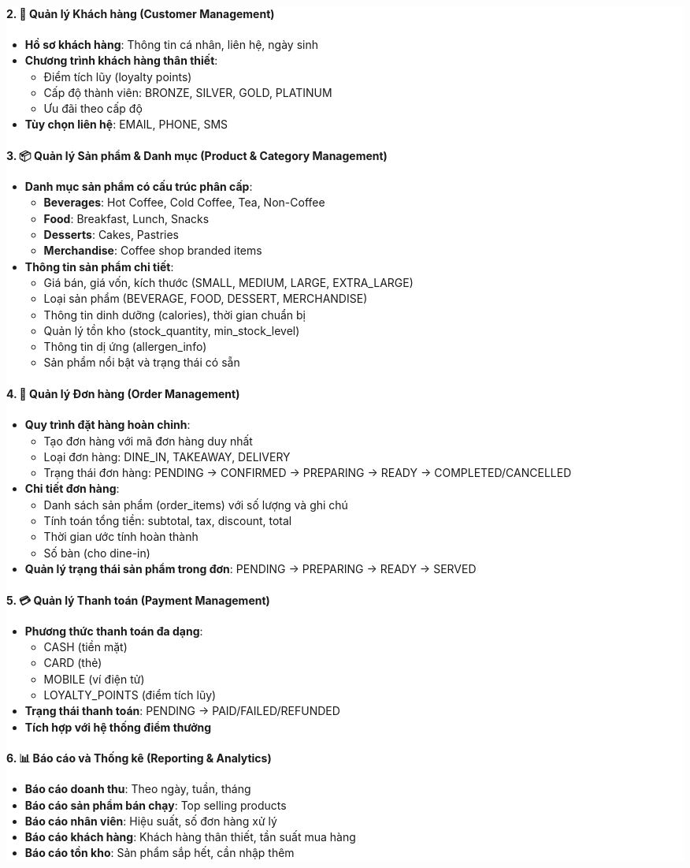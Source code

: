 #### 2. **👤 Quản lý Khách hàng (Customer Management)**
- **Hồ sơ khách hàng**: Thông tin cá nhân, liên hệ, ngày sinh
- **Chương trình khách hàng thân thiết**:
  - Điểm tích lũy (loyalty points)
  - Cấp độ thành viên: BRONZE, SILVER, GOLD, PLATINUM
  - Ưu đãi theo cấp độ
- **Tùy chọn liên hệ**: EMAIL, PHONE, SMS

#### 3. **📦 Quản lý Sản phẩm & Danh mục (Product & Category Management)**
- **Danh mục sản phẩm có cấu trúc phân cấp**:
  - **Beverages**: Hot Coffee, Cold Coffee, Tea, Non-Coffee
  - **Food**: Breakfast, Lunch, Snacks
  - **Desserts**: Cakes, Pastries
  - **Merchandise**: Coffee shop branded items
- **Thông tin sản phẩm chi tiết**:
  - Giá bán, giá vốn, kích thước (SMALL, MEDIUM, LARGE, EXTRA_LARGE)
  - Loại sản phẩm (BEVERAGE, FOOD, DESSERT, MERCHANDISE)
  - Thông tin dinh dưỡng (calories), thời gian chuẩn bị
  - Quản lý tồn kho (stock_quantity, min_stock_level)
  - Thông tin dị ứng (allergen_info)
  - Sản phẩm nổi bật và trạng thái có sẵn

#### 4. **🛒 Quản lý Đơn hàng (Order Management)**
- **Quy trình đặt hàng hoàn chỉnh**:
  - Tạo đơn hàng với mã đơn hàng duy nhất
  - Loại đơn hàng: DINE_IN, TAKEAWAY, DELIVERY
  - Trạng thái đơn hàng: PENDING → CONFIRMED → PREPARING → READY → COMPLETED/CANCELLED
- **Chi tiết đơn hàng**:
  - Danh sách sản phẩm (order_items) với số lượng và ghi chú
  - Tính toán tổng tiền: subtotal, tax, discount, total
  - Thời gian ước tính hoàn thành
  - Số bàn (cho dine-in)
- **Quản lý trạng thái sản phẩm trong đơn**: PENDING → PREPARING → READY → SERVED

#### 5. **💳 Quản lý Thanh toán (Payment Management)**
- **Phương thức thanh toán đa dạng**:
  - CASH (tiền mặt)
  - CARD (thẻ)
  - MOBILE (ví điện tử)
  - LOYALTY_POINTS (điểm tích lũy)
- **Trạng thái thanh toán**: PENDING → PAID/FAILED/REFUNDED
- **Tích hợp với hệ thống điểm thưởng**

#### 6. **📊 Báo cáo và Thống kê (Reporting & Analytics)**
- **Báo cáo doanh thu**: Theo ngày, tuần, tháng
- **Báo cáo sản phẩm bán chạy**: Top selling products
- **Báo cáo nhân viên**: Hiệu suất, số đơn hàng xử lý
- **Báo cáo khách hàng**: Khách hàng thân thiết, tần suất mua hàng
- **Báo cáo tồn kho**: Sản phẩm sắp hết, cần nhập thêm
